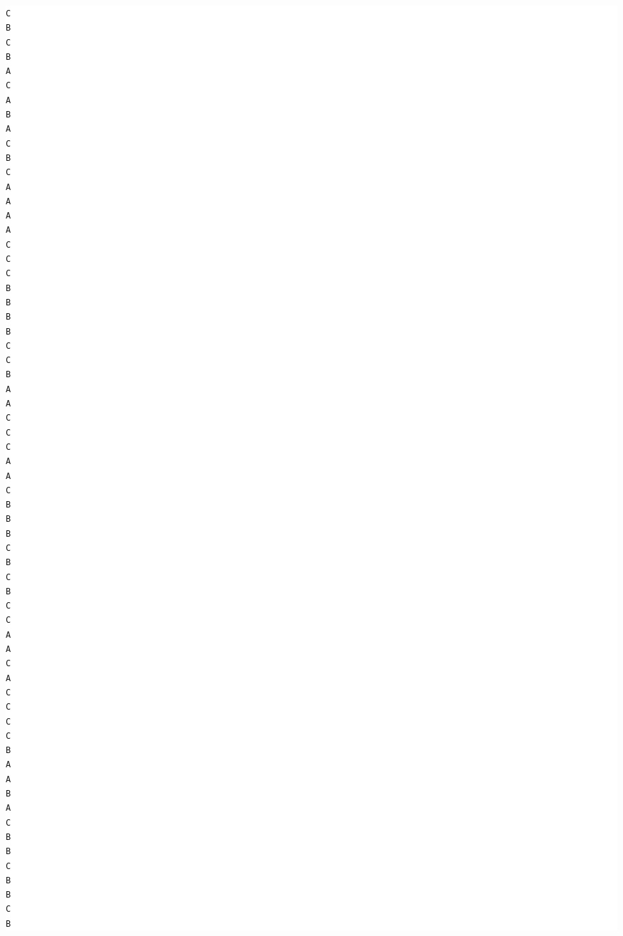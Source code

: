     C
    B
    C
    B
    A
    C
    A
    B
    A
    C
    B
    C
    A
    A
    A
    A
    C
    C
    C
    B
    B
    B
    B
    C
    C
    B
    A
    A
    C
    C
    C
    A
    A
    C
    B
    B
    B
    C
    B
    C
    B
    C
    C
    A
    A
    C
    A
    C
    C
    C
    C
    B
    A
    A
    B
    A
    C
    B
    B
    C
    B
    B
    C
    B